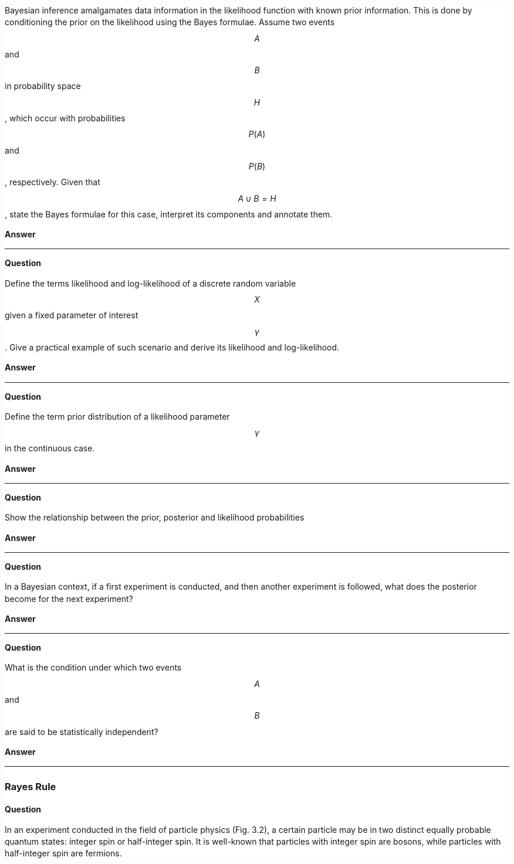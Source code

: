 Bayesian inference amalgamates data information in the likelihood function with known prior information. This is done by conditioning the prior on the likelihood using the Bayes formulae. Assume two events $$A$$ and $$B$$ in probability space $$H$$, which occur with probabilities $$P(A)$$ and $$P(B)$$, respectively. Given that $$A \cup B = H$$, state the Bayes formulae for this case, interpret its components and annotate them.

**Answer**

---

**Question**

Define the terms likelihood and log-likelihood of a discrete random variable $$X$$ given a fixed parameter of interest $$\gamma$$. Give a practical example of such scenario and derive its likelihood and log-likelihood.

**Answer**

---

**Question**

Define the term prior distribution of a likelihood parameter $$\gamma$$ in the continuous case.

**Answer**

---

**Question**

Show the relationship between the prior, posterior and likelihood probabilities

**Answer**

---

**Question**

In a Bayesian context, if a first experiment is conducted, and then another experiment is
followed, what does the posterior become for the next experiment?

**Answer**

---

**Question**

What is the condition under which two events $$A$$ and $$B$$ are said to be statistically
independent?

**Answer**

---

### Rayes Rule

**Question**

In an experiment conducted in the field of particle physics (Fig. 3.2), a certain particle may be in two distinct equally probable quantum states: integer spin or half-integer spin. It is well-known that particles with integer spin are bosons, while particles with half-integer spin are fermions.
